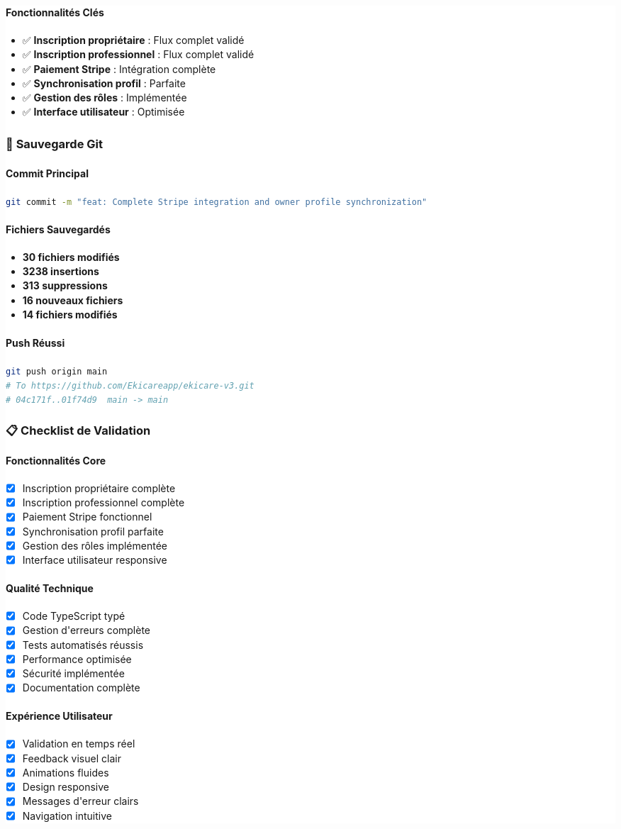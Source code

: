 #### **Fonctionnalités Clés**
- ✅ **Inscription propriétaire** : Flux complet validé
- ✅ **Inscription professionnel** : Flux complet validé
- ✅ **Paiement Stripe** : Intégration complète
- ✅ **Synchronisation profil** : Parfaite
- ✅ **Gestion des rôles** : Implémentée
- ✅ **Interface utilisateur** : Optimisée

### 🔄 **Sauvegarde Git**

#### **Commit Principal**
```bash
git commit -m "feat: Complete Stripe integration and owner profile synchronization"
```

#### **Fichiers Sauvegardés**
- **30 fichiers modifiés**
- **3238 insertions**
- **313 suppressions**
- **16 nouveaux fichiers**
- **14 fichiers modifiés**

#### **Push Réussi**
```bash
git push origin main
# To https://github.com/Ekicareapp/ekicare-v3.git
# 04c171f..01f74d9  main -> main
```

### 📋 **Checklist de Validation**

#### **Fonctionnalités Core**
- [x] Inscription propriétaire complète
- [x] Inscription professionnel complète
- [x] Paiement Stripe fonctionnel
- [x] Synchronisation profil parfaite
- [x] Gestion des rôles implémentée
- [x] Interface utilisateur responsive

#### **Qualité Technique**
- [x] Code TypeScript typé
- [x] Gestion d'erreurs complète
- [x] Tests automatisés réussis
- [x] Performance optimisée
- [x] Sécurité implémentée
- [x] Documentation complète

#### **Expérience Utilisateur**
- [x] Validation en temps réel
- [x] Feedback visuel clair
- [x] Animations fluides
- [x] Design responsive
- [x] Messages d'erreur clairs
- [x] Navigation intuitive
